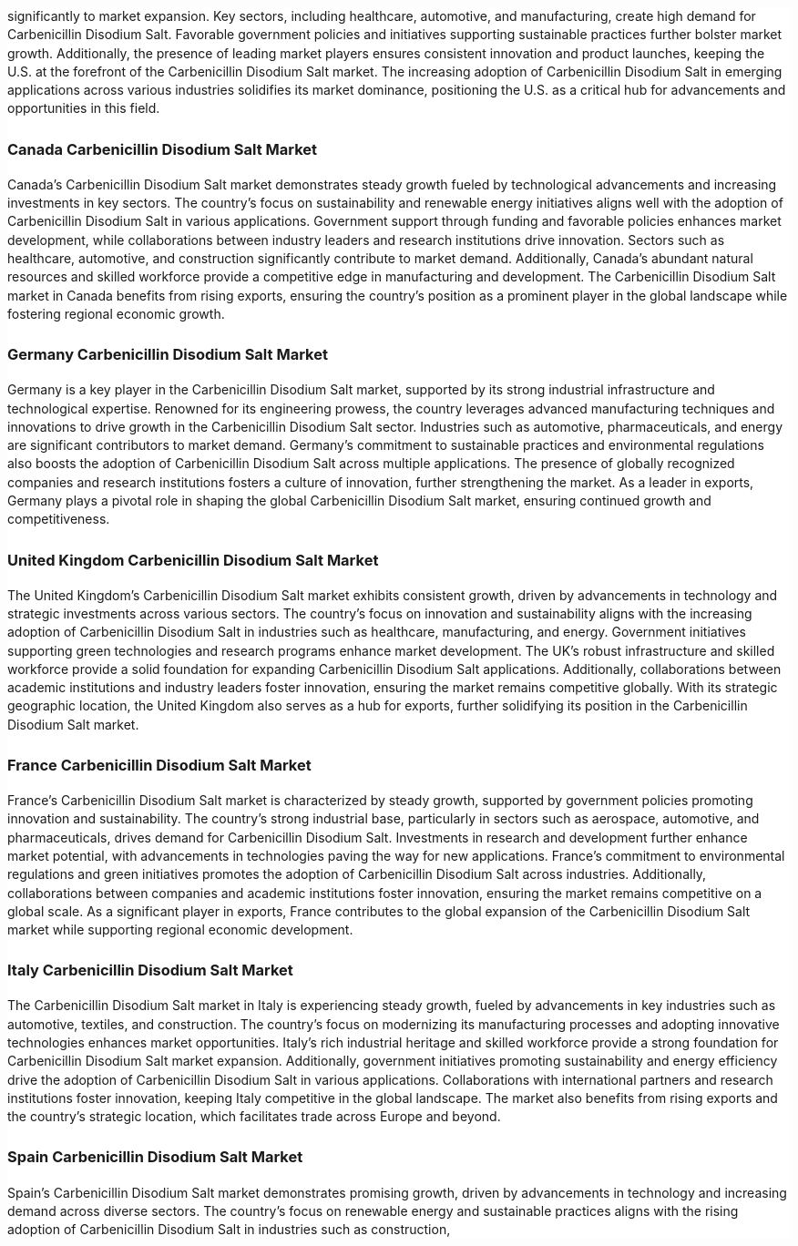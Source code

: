 significantly to market expansion. Key sectors, including healthcare, automotive, and manufacturing, create high demand for Carbenicillin Disodium Salt. Favorable government policies and initiatives supporting sustainable practices further bolster market growth. Additionally, the presence of leading market players ensures consistent innovation and product launches, keeping the U.S. at the forefront of the Carbenicillin Disodium Salt market. The increasing adoption of Carbenicillin Disodium Salt in emerging applications across various industries solidifies its market dominance, positioning the U.S. as a critical hub for advancements and opportunities in this field.</p><h3>Canada Carbenicillin Disodium Salt Market</h3><p>Canada&rsquo;s Carbenicillin Disodium Salt market demonstrates steady growth fueled by technological advancements and increasing investments in key sectors. The country&rsquo;s focus on sustainability and renewable energy initiatives aligns well with the adoption of Carbenicillin Disodium Salt in various applications. Government support through funding and favorable policies enhances market development, while collaborations between industry leaders and research institutions drive innovation. Sectors such as healthcare, automotive, and construction significantly contribute to market demand. Additionally, Canada&rsquo;s abundant natural resources and skilled workforce provide a competitive edge in manufacturing and development. The Carbenicillin Disodium Salt market in Canada benefits from rising exports, ensuring the country&rsquo;s position as a prominent player in the global landscape while fostering regional economic growth.</p><h3>Germany Carbenicillin Disodium Salt Market</h3><p>Germany is a key player in the Carbenicillin Disodium Salt market, supported by its strong industrial infrastructure and technological expertise. Renowned for its engineering prowess, the country leverages advanced manufacturing techniques and innovations to drive growth in the Carbenicillin Disodium Salt sector. Industries such as automotive, pharmaceuticals, and energy are significant contributors to market demand. Germany&rsquo;s commitment to sustainable practices and environmental regulations also boosts the adoption of Carbenicillin Disodium Salt across multiple applications. The presence of globally recognized companies and research institutions fosters a culture of innovation, further strengthening the market. As a leader in exports, Germany plays a pivotal role in shaping the global Carbenicillin Disodium Salt market, ensuring continued growth and competitiveness.</p><h3>United Kingdom Carbenicillin Disodium Salt Market</h3><p>The United Kingdom&rsquo;s Carbenicillin Disodium Salt market exhibits consistent growth, driven by advancements in technology and strategic investments across various sectors. The country&rsquo;s focus on innovation and sustainability aligns with the increasing adoption of Carbenicillin Disodium Salt in industries such as healthcare, manufacturing, and energy. Government initiatives supporting green technologies and research programs enhance market development. The UK&rsquo;s robust infrastructure and skilled workforce provide a solid foundation for expanding Carbenicillin Disodium Salt applications. Additionally, collaborations between academic institutions and industry leaders foster innovation, ensuring the market remains competitive globally. With its strategic geographic location, the United Kingdom also serves as a hub for exports, further solidifying its position in the Carbenicillin Disodium Salt market.</p><h3>France Carbenicillin Disodium Salt Market</h3><p>France&rsquo;s Carbenicillin Disodium Salt market is characterized by steady growth, supported by government policies promoting innovation and sustainability. The country&rsquo;s strong industrial base, particularly in sectors such as aerospace, automotive, and pharmaceuticals, drives demand for Carbenicillin Disodium Salt. Investments in research and development further enhance market potential, with advancements in technologies paving the way for new applications. France&rsquo;s commitment to environmental regulations and green initiatives promotes the adoption of Carbenicillin Disodium Salt across industries. Additionally, collaborations between companies and academic institutions foster innovation, ensuring the market remains competitive on a global scale. As a significant player in exports, France contributes to the global expansion of the Carbenicillin Disodium Salt market while supporting regional economic development.</p><h3>Italy Carbenicillin Disodium Salt Market</h3><p>The Carbenicillin Disodium Salt market in Italy is experiencing steady growth, fueled by advancements in key industries such as automotive, textiles, and construction. The country&rsquo;s focus on modernizing its manufacturing processes and adopting innovative technologies enhances market opportunities. Italy&rsquo;s rich industrial heritage and skilled workforce provide a strong foundation for Carbenicillin Disodium Salt market expansion. Additionally, government initiatives promoting sustainability and energy efficiency drive the adoption of Carbenicillin Disodium Salt in various applications. Collaborations with international partners and research institutions foster innovation, keeping Italy competitive in the global landscape. The market also benefits from rising exports and the country&rsquo;s strategic location, which facilitates trade across Europe and beyond.</p><h3>Spain Carbenicillin Disodium Salt Market</h3><p>Spain&rsquo;s Carbenicillin Disodium Salt market demonstrates promising growth, driven by advancements in technology and increasing demand across diverse sectors. The country&rsquo;s focus on renewable energy and sustainable practices aligns with the rising adoption of Carbenicillin Disodium Salt in industries such as construction,